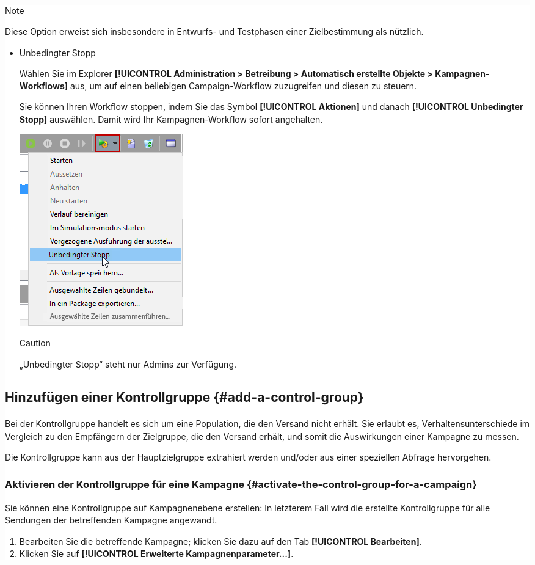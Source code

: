 
  >[!NOTE]
  >
  >Diese Option erweist sich insbesondere in Entwurfs- und Testphasen einer Zielbestimmung als nützlich.

* Unbedingter Stopp

  Wählen Sie im Explorer **[!UICONTROL Administration > Betreibung > Automatisch erstellte Objekte > Kampagnen-Workflows]** aus, um auf einen beliebigen Campaign-Workflow zuzugreifen und diesen zu steuern.

  Sie können Ihren Workflow stoppen, indem Sie das Symbol **[!UICONTROL Aktionen]** und danach **[!UICONTROL Unbedingter Stopp]** auswählen. Damit wird Ihr Kampagnen-Workflow sofort angehalten.

  ![](assets/stop_unconditional.png)

  >[!CAUTION]
  >
  >„Unbedingter Stopp“ steht nur Admins zur Verfügung.

## Hinzufügen einer Kontrollgruppe {#add-a-control-group}

Bei der Kontrollgruppe handelt es sich um eine Population, die den Versand nicht erhält. Sie erlaubt es, Verhaltensunterschiede im Vergleich zu den Empfängern der Zielgruppe, die den Versand erhält, und somit die Auswirkungen einer Kampagne zu messen.

Die Kontrollgruppe kann aus der Hauptzielgruppe extrahiert werden und/oder aus einer speziellen Abfrage hervorgehen.

### Aktivieren der Kontrollgruppe für eine Kampagne {#activate-the-control-group-for-a-campaign}

Sie können eine Kontrollgruppe auf Kampagnenebene erstellen: In letzterem Fall wird die erstellte Kontrollgruppe für alle Sendungen der betreffenden Kampagne angewandt.

1. Bearbeiten Sie die betreffende Kampagne; klicken Sie dazu auf den Tab **[!UICONTROL Bearbeiten]**.
1. Klicken Sie auf **[!UICONTROL Erweiterte Kampagnenparameter...]**.
